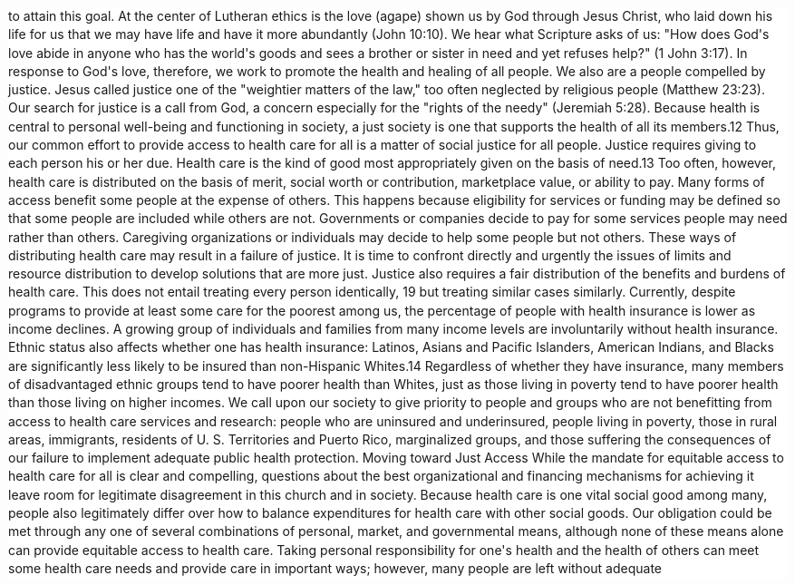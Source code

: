 to attain this goal.
At the center of Lutheran ethics is the love (agape) shown us by
God through Jesus Christ, who laid down his life for us that we
may have life and have it more abundantly (John 10:10). We hear
what Scripture asks of us: "How does God's love abide in anyone
who has the world's goods and sees a brother or sister in need and
yet refuses help?" (1 John 3:17). In response to God's love, therefore,
we work to promote the health and healing of all people.
We also are a people compelled by justice. Jesus called justice one
of the "weightier matters of the law," too often neglected by religious
people (Matthew 23:23). Our search for justice is a call from God, a
concern especially for the "rights of the needy" (Jeremiah 5:28).
Because health is central to personal well-being and functioning in
society, a just society is one that supports the health of all its
members.12 Thus, our common effort to provide access to health
care for all is a matter of social justice for all people.
Justice requires giving to each person his or her due. Health care
is the kind of good most appropriately given on the basis of need.13
Too often, however, health care is distributed on the basis of merit,
social worth or contribution, marketplace value, or ability to pay.
Many forms of access benefit some people at the expense of others.
This happens because eligibility for services or funding may be
defined so that some people are included while others are not.
Governments or companies decide to pay for some services people
may need rather than others. Caregiving organizations or individuals
may decide to help some people but not others. These ways of
distributing health care may result in a failure of justice. It is time
to confront directly and urgently the issues of limits and resource
distribution to develop solutions that are more just.
Justice also requires a fair distribution of the benefits and burdens
of health care. This does not entail treating every person identically,
19
but treating similar cases similarly. Currently, despite programs to
provide at least some care for the poorest among us, the percentage
of people with health insurance is lower as income declines. A
growing group of individuals and families from many income levels
are involuntarily without health insurance. Ethnic status also affects
whether one has health insurance: Latinos, Asians and Pacific
Islanders, American Indians, and Blacks are significantly less likely
to be insured than non-Hispanic Whites.14 Regardless of whether
they have insurance, many members of disadvantaged ethnic groups
tend to have poorer health than Whites, just as those living in
poverty tend to have poorer health than those living on higher
incomes. We call upon our society to give priority to people and
groups who are not benefitting from access to health care services
and research: people who are uninsured and underinsured, people
living in poverty, those in rural areas, immigrants, residents of
U. S. Territories and Puerto Rico, marginalized groups, and those
suffering the consequences of our failure to implement adequate
public health protection.
Moving toward Just Access
While the mandate for equitable access to health care for all is
clear and compelling, questions about the best organizational and
financing mechanisms for achieving it leave room for legitimate
disagreement in this church and in society. Because health care is
one vital social good among many, people also legitimately differ
over how to balance expenditures for health care with other social
goods.
Our obligation could be met through any one of several
combinations of personal, market, and governmental means,
although none of these means alone can provide equitable access to
health care. Taking personal responsibility for one's health and the
health of others can meet some health care needs and provide care
in important ways; however, many people are left without adequate